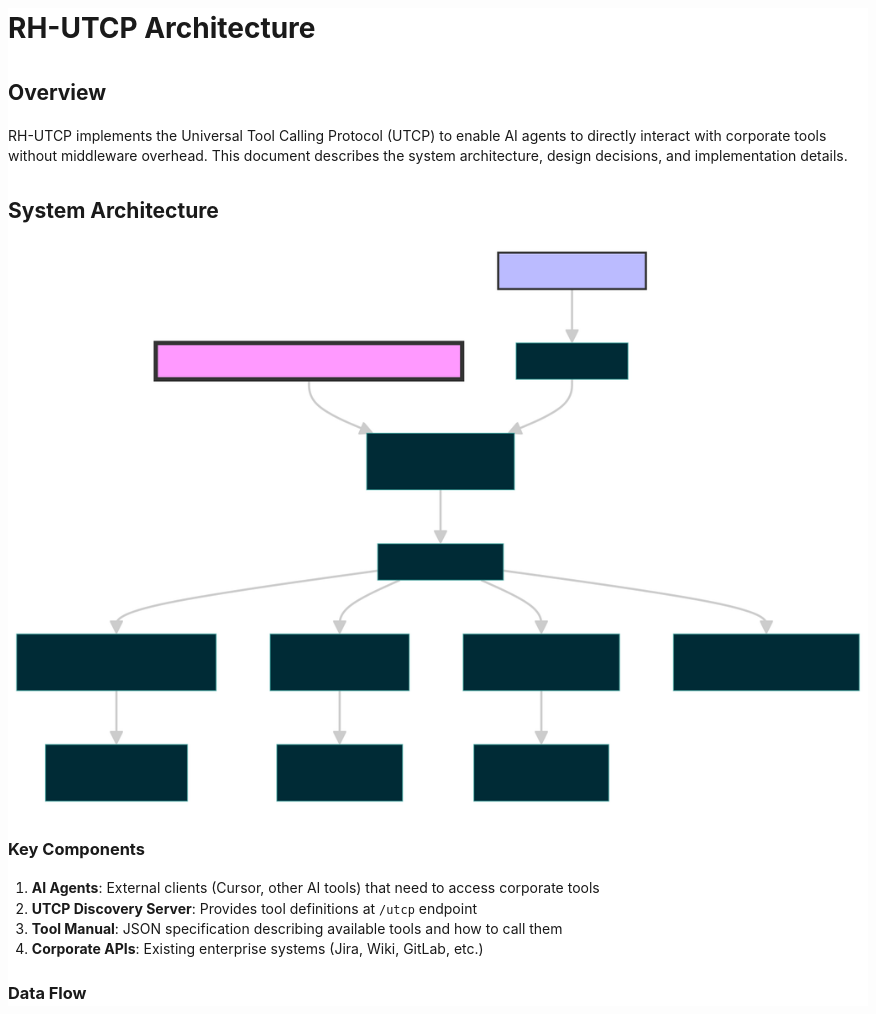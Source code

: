 # RH-UTCP Architecture

## Overview

RH-UTCP implements the Universal Tool Calling Protocol (UTCP) to enable AI agents to directly interact with corporate tools without middleware overhead. This document describes the system architecture, design decisions, and implementation details.

## System Architecture

![UTCP Architecture](./arch.svg)

### Key Components

1. **AI Agents**: External clients (Cursor, other AI tools) that need to access corporate tools
2. **UTCP Discovery Server**: Provides tool definitions at `/utcp` endpoint
3. **Tool Manual**: JSON specification describing available tools and how to call them
4. **Corporate APIs**: Existing enterprise systems (Jira, Wiki, GitLab, etc.)

### Data Flow
